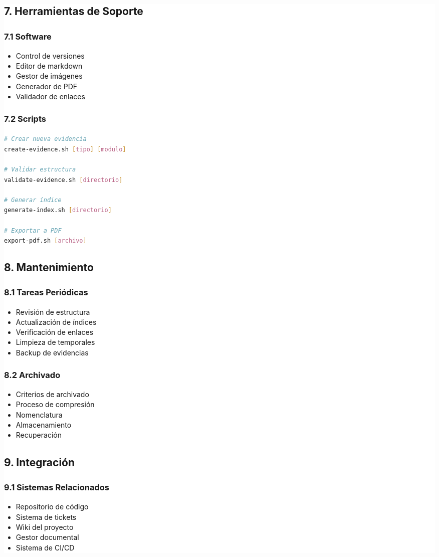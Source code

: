 ## 7. Herramientas de Soporte

### 7.1 Software
- Control de versiones
- Editor de markdown
- Gestor de imágenes
- Generador de PDF
- Validador de enlaces

### 7.2 Scripts
```bash
# Crear nueva evidencia
create-evidence.sh [tipo] [modulo]

# Validar estructura
validate-evidence.sh [directorio]

# Generar índice
generate-index.sh [directorio]

# Exportar a PDF
export-pdf.sh [archivo]
```

## 8. Mantenimiento

### 8.1 Tareas Periódicas
- Revisión de estructura
- Actualización de índices
- Verificación de enlaces
- Limpieza de temporales
- Backup de evidencias

### 8.2 Archivado
- Criterios de archivado
- Proceso de compresión
- Nomenclatura
- Almacenamiento
- Recuperación

## 9. Integración

### 9.1 Sistemas Relacionados
- Repositorio de código
- Sistema de tickets
- Wiki del proyecto
- Gestor documental
- Sistema de CI/CD
